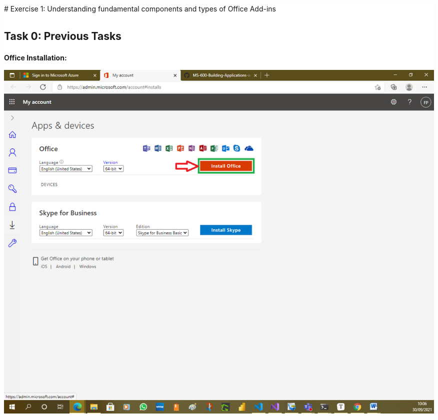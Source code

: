 ﻿﻿# Exercise 1: Understanding fundamental components and types of Office Add-ins



## 

## Task 0: Previous Tasks



**Office Installation:**

![02-Exercise-1-Understanding-fundamental-components-and-types-of-Office-Add-ins_00](Evidencia/02-Exercise-1-Understanding-fundamental-components-and-types-of-Office-Add-ins_00.png)
